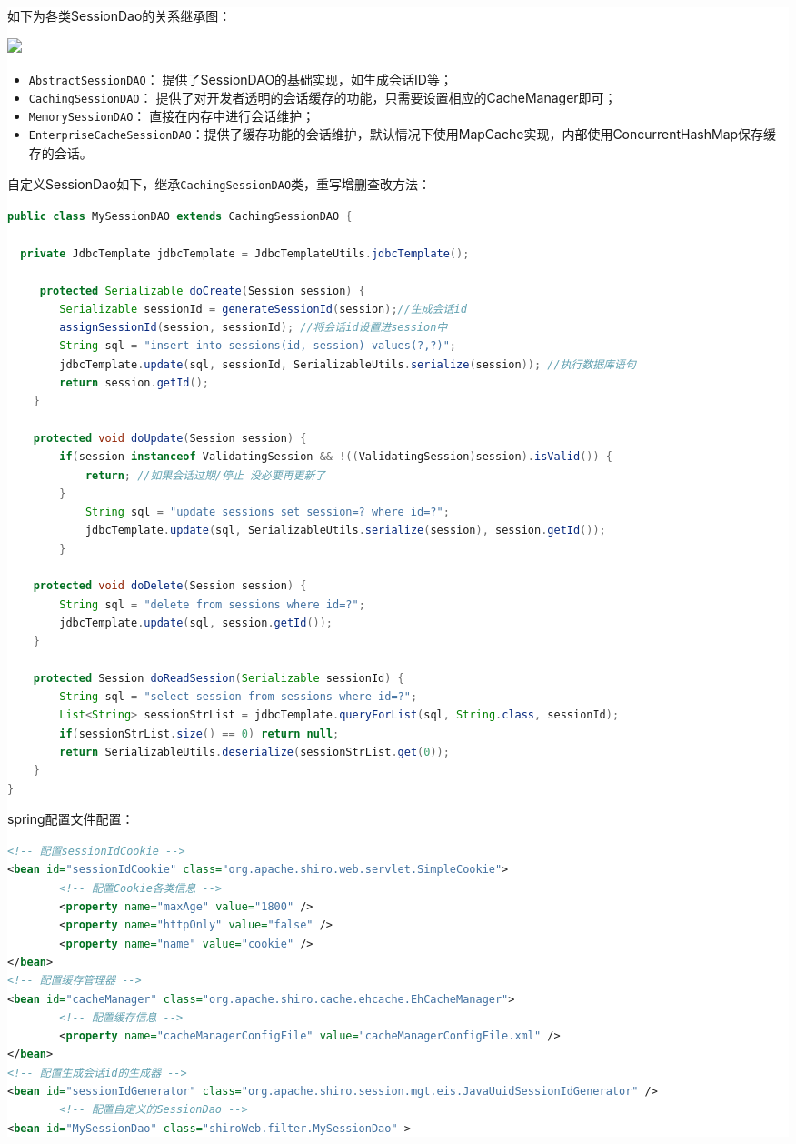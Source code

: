 如下为各类SessionDao的关系继承图：

![](http://ot0aou666.bkt.clouddn.com/SessionDao%E7%BB%A7%E6%89%BF%E5%85%B3%E7%B3%BB%E5%9B%BE.png)

* `AbstractSessionDAO`：             提供了SessionDAO的基础实现，如生成会话ID等；
* `CachingSessionDAO`：              提供了对开发者透明的会话缓存的功能，只需要设置相应的CacheManager即可；
* `MemorySessionDAO`：                直接在内存中进行会话维护；
* `EnterpriseCacheSessionDAO`：提供了缓存功能的会话维护，默认情况下使用MapCache实现，内部使用ConcurrentHashMap保存缓存的会话。

自定义SessionDao如下，继承`CachingSessionDAO`类，重写增删查改方法：

```java
public class MySessionDAO extends CachingSessionDAO {  
  
  private JdbcTemplate jdbcTemplate = JdbcTemplateUtils.jdbcTemplate(); 
  
     protected Serializable doCreate(Session session) {  
        Serializable sessionId = generateSessionId(session);//生成会话id
        assignSessionId(session, sessionId); //将会话id设置进session中
        String sql = "insert into sessions(id, session) values(?,?)";  
        jdbcTemplate.update(sql, sessionId, SerializableUtils.serialize(session)); //执行数据库语句
        return session.getId();  
    }  
  
	protected void doUpdate(Session session) {  
        if(session instanceof ValidatingSession && !((ValidatingSession)session).isValid()) {  
            return; //如果会话过期/停止 没必要再更新了
        }  
            String sql = "update sessions set session=? where id=?";  
            jdbcTemplate.update(sql, SerializableUtils.serialize(session), session.getId());  
        }  
  
    protected void doDelete(Session session) {  
        String sql = "delete from sessions where id=?";  
        jdbcTemplate.update(sql, session.getId());  
    }
  
    protected Session doReadSession(Serializable sessionId) {  
        String sql = "select session from sessions where id=?";  
        List<String> sessionStrList = jdbcTemplate.queryForList(sql, String.class, sessionId);  
        if(sessionStrList.size() == 0) return null;  
        return SerializableUtils.deserialize(sessionStrList.get(0));  
    }  
}   
```

spring配置文件配置：

```xml
<!-- 配置sessionIdCookie -->
<bean id="sessionIdCookie" class="org.apache.shiro.web.servlet.SimpleCookie">
        <!-- 配置Cookie各类信息 -->
        <property name="maxAge" value="1800" />
        <property name="httpOnly" value="false" />
 		<property name="name" value="cookie" />
</bean>
<!-- 配置缓存管理器 -->
<bean id="cacheManager" class="org.apache.shiro.cache.ehcache.EhCacheManager">
        <!-- 配置缓存信息 -->
        <property name="cacheManagerConfigFile" value="cacheManagerConfigFile.xml" />
</bean>
<!-- 配置生成会话id的生成器 -->
<bean id="sessionIdGenerator" class="org.apache.shiro.session.mgt.eis.JavaUuidSessionIdGenerator" />
    	<!-- 配置自定义的SessionDao -->
<bean id="MySessionDao" class="shiroWeb.filter.MySessionDao" >
```